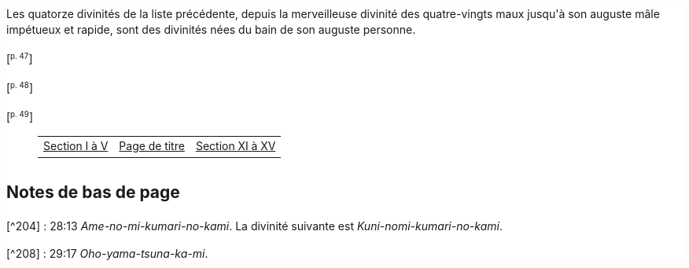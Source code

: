 Les quatorze divinités de la liste précédente, depuis la merveilleuse divinité des quatre-vingts maux jusqu'à son auguste mâle impétueux et rapide, sont des divinités nées du bain de son auguste personne.

<span id="p47">[<sup><small>p. 47</small></sup>]</span>

<span id="p48">[<sup><small>p. 48</small></sup>]</span>

<span id="p49">[<sup><small>p. 49</small></sup>]</span>

<figure class="table chapter-navigator">
  <table>
    <tbody>
      <tr>
        <td>
        <a href="/fr/book/Shintoism/The_Kojiki/Vol1_5">
          <span class="mdi mdi-arrow-left-drop-circle"></span><span class="pl-2">Section I à V</span>
        </a>
        </td>
        <td>
        <a href="/fr/book/Shintoism/The_Kojiki">
          <span class="mdi mdi-book-open-variant"></span><span class="pl-2">Page de titre</span>
        </a>
        </td>
        <td>
        <a href="/fr/book/Shintoism/The_Kojiki/Vol1_15">
          <span class="pr-2">Section XI à XV</span><span class="mdi mdi-arrow-right-drop-circle"></span>
        </a>
        </td>
      </tr>
    </tbody>
  </table>
</figure>

## Notes de bas de page


[^192]: 28:1 p. 29 _Oho-koto-oshi-wo-no-kami_. « Les Grandes Choses Mâles-Persistantes » serait une traduction possible, mais moins bonne. Ce dieu est identifié par Motowori à _Koto-toke-no-wo_ mentionné dans « Un récit » des « Chroniques du Japon ».

[^193]: 28:2 L'original _Ika-tsuchi-biko-no-kami_ ( ![](/image/book/Shintoism/The_Kojiki/02900.jpg)) est identifié par Motowori avec _Uha-zutsu-no-wo_, ( ![](/image/book/Shintoism/The_Kojiki/02901.jpg)) mentionné dans la Sect. X (Note 18). Il interpréterait le premier _tsu_ (_dzu_) comme la particule génitive et le second comme identique à « l'appellation honorifique _ji_ des hommes », telle que _Hikoji_, _Oho-to-no-ji_, etc. Si cette supposition était correcte, le nom entier signifierait Prince-Seigneur-Supérieur ; mais il est plus sûr de se laisser guider par les caractères du texte.

[^194]: 28:3 p. 30 _Iha-zu-bime-no-kami_. Ici aussi, Motowori considère la syllabe _zu-_ comme « liée » aux syllabes _tsu-tsu_ interprétées comme ci-dessus, oubliant apparemment que le deuxième _tsu_ (_ji_) n'apparaît que dans les noms masculins.

[^195]: 28:4 _Oho-to-bi-wake-na-kami_, un nom que Motowori, en supposant des corruptions du texte et en faisant un usage abondant du système souple et puissant de dérivation avec lequel les étymologistes japonais assiègent les difficultés de leur langue, identifie avec _Oho-naho-bi-no-kami_, « la Grande-Déité-Merveilleuse-Rectificatrice », mentionnée dans la Sect. X (Note 16).

[^196]: 28:5 _Ame-no-fuki-wo-no-kami_, identifié par Motowori avec _I-buki-do-nushi_ mentionné dans le « Rituel de la Purification Générale ». (Voir son Commentaire sur ce Rituel, Vol. II, pp. 29-32.)

[^197]: 28:6 _Ohoyabikonokami_, identifié par Motowori avec _Oho-aya-tsui-bi_ mentionné dans « Un récit » des « Chroniques ».

[^198]: 28:7 _Kaza-ge-tsu-wake-no-oshi-wo-no-kami_. L'interprétation conjecturale de Motowori a été suivie ; mais la lecture et la signification de l'original sont toutes deux entachées de difficultés. Motowori identifie cette divinité à _Soko-sasura-hime_ mentionnée dans le « Rituel de la Purification Générale ».

[^199]: 28:8 _Oho-wata-tsu-mi-no-kami_. L'interprétation de _mochi_, « possesseur », bien que pas absolument sûre, a pour elle le poids de l'autorité et de la vraisemblance.

[^200]: 28:9 _C'est-à-dire_, embouchures de rivières, estuaires ou ports. Dans l'original _Minato-no-kami_.

[^201]: 28:10 _Haya-aki-dzu-hiko_. _Aki_, dont la signification exacte est « automne », pourrait aussi, par métonymie, être interprété comme signifiant « libellule » ou « Japon ». Motowori, à propos de ce nom, se lance dans des dérivations et des identifications très audacieuses avec les noms d'autres dieux. L'original de la divinité sœur est _Haya-aki-dzu-hime-no-kami_.

[^202]: 28:11 Le texte ici omet le mot « Swift » de ce nom.

[^203]: 28:12 Les noms originaux de cette divinité et des trois suivants sont Awa-nagi-no-kami, Awa-nami-no-kami, Tsura-nagi-no-kami et Tsura-nami, no-kami. L'interprétation des parties composantes est sujette à caution, mais celle adoptée ici fait autorité selon Motowori et Hirata.

[^204] : 28:13 _Ame-no-mi-kumari-no-kami_. La divinité suivante est _Kuni-nomi-kumari-no-kami_.

[^205]: 28:14 p. 31 Cette divinité et la suivante figurent dans les versions originales _Ame-no-ku-hiza-mochi-no-kami_ et _Kuni-ito-ku-hiza-mochi-no-kami_. L'étymologie est obtenue par comparaison avec un passage du « Rituel pour éviter le feu » ( ![](/image/book/Shintoism/The_Kojiki/03100.jpg)).

[^206]: 28:15 _Shina-tsu-hiko-no-kami_. L'origine de ce nom est expliquée par Motowori, qui fonde son interprétation sur deux passages du « Collection d'une myriade de feuilles », signifiant Prince-au-Long-Souffle_. Mais le traducteur est convaincu que _shi-na_, interprété par lui au sens de « long souffle » (ou plutôt « long souffle »), doit être relié à _shi_, un ancien mot pour vent que l'on retrouve dans _ara-shi_ (« vent de tempête »), _ni-shi_ (« vent d'ouest »), _hi-gashi_ (« vent d'est »), et peut-être sous une forme légèrement modifiée dans _kaze_, « vent », alors que shi n'apparaît nulle part dans le sens de « souffle ». Hirata note avec approbation cette étymologie de _shi_ (« Exposition des Histoires Anciennes », vol. III, p. 63), sans toutefois s'aventurer à contredire catégoriquement la décision de son prédécesseur quant à la signification du nom en question. La différence de sens est somme toute minime. _Na_ doit être pris comme une forme apocopée de _nagaki_, « long ». Plus tard, _Shinato_ a été utilisé pour désigner le vent du nord-ouest.

[^207]: 28:16 Tel semble être le sens du _Kuku-no-chi-no-kami_ original.

[^208] : 29:17 _Oho-yama-tsuna-ka-mi_.

[^209]: 29:18 _Kaya-nu-kimi-no-kami_. L'étymologie du nom personnel alternatif (dans l'original _Nu-dzu-chi-no-kami_) n'est pas tout à fait certaine.


[^210]: 29:19 L'original de ces deux noms est _Ame-no-sa-dzu-chi-no-kami_ et _Kuni-no-sa-dzu-chi-no-kami_. Leur signification est obscure, mais le traducteur a, après quelques hésitations, suivi l'interprétation de Motowori. Les mots « céleste » et « terrestre » devraient probablement être considérés comme qualifiant des « cols ». Ce mot « col », utilisé ici et ailleurs pour traduire le terme japonais _saka_ (_sa_), doit être compris comme incluant des ascensions moins importantes que celles, très ardues, que seul le mot « col » désigne dans le langage courant anglais. Dans la langue japonaise plus récente, le mot _tauge_ (_tōge_) désigne généralement les « cols » proprement dits, tandis que _saka_ se limite à la signification de petites ascensions ou de collines. Mais cette distinction n'est en aucun cas strictement respectée.
[^211]: 29:20 _Ame-no-sa-giri-no-kami_ et _Kuni-no-sagiri-no-kami_. _Sa_ semble être considéré à juste titre, comme dans les deux noms précédents, comme une forme archaïque de _saka_ (à proprement parler _sa-ka_, « lieu-colline »), et _giri_ comme une forme apocopée de _kagiri_, (à proprement parler _ka-giri_, « lieu-coupant »), « limite » ou « frontière ». Cependant, Hirata, suivant le caractère chinois avec lequel _kiri_ s'écrit, l'interprète dans le sens de « brume ».
[^213]: 29:22 Telle semble être l'interprétation correcte de l'original de ces deux noms, _Oko-tomato-hiko-no-kami_ et _Oho-tomato-hime-no-kami_, _tomate_ étant vraisemblablement associé à _towomaru_ et _tawamu_. Il est difficile de trouver un mot anglais pour décrire exactement cette idée, qui évoque plutôt un léger pli montagneux que le creux plus étroit et plus escarpé que nous appelons « vallée ».
[^214]: 29:23 _C'est-à-dire_, le Prince-Qui-Invite et la Princesse-Qui-Invite (_Izanagi_ et _Iza-nami_).
[^215]: 29:24 _Tori-no-iha-kusa-bune-no-kami_. L'autre nom est _Ame-no-tori-bune_, dont le titre de Déité est omis. Il convient de consulter le Commentaire de Motowori, vol. V, pp. 52-53, à propos de cette divinité.
[^216]: 29:25 Homonyme du nom personnel alternatif de l'île d'Aha. (Voir Sect. V, Note 8).
[^217]: 29:26 _Hi-no-haya-yagi-wo-no-kami_. Si, comme cela semble probable, _yagi_ est une interprétation incorrecte de _kagi_, nous devrions traduire par « brillant » le mot ici rendu par « brûlant ». Les autres noms sont _Hino-kaga-biko-no-kami_ et _Hino-kaga-tsuchi-no-kami_. Dans « Un récit » des « Chroniques » et ailleurs dans les « Rituels », ce dieu du feu est appelé _Ho-musubi_, c'est-à-dire le Producteur de Feu.
[^218]: 32:1 p. 33 « Allongée » (_koyasu_) est un terme souvent utilisé dans la langue archaïque dans le sens de « mourir ». Mais ici, il faut le prendre au sens littéral, la mort (« retraite divine ») de la déesse étant relatée quelques pages plus loin.
[^219]: 32:2 _Kana-yama-biko-no-kami_ et _Kana-yama-bime-no-kami_. La traduction de ces deux noms suit le sens courant des caractères ![](/image/book/Shintoism/The_Kojiki/03300.jpg) avec lesquels ils sont écrits, et qui semble assez approprié, se situant entre la divinité du feu et les divinités de l'argile. Cependant, Motowori, déclarant que les deux caractères sont purement phonétiques, dérive _kana-yama_ de _korena-yamasu_, « faire flétrir et souffrir ». Et interprète les noms en conséquence. C'est en tout cas ingénieux.
[^221]: 32:4 p. 34 La signification de ce nom n'est pas à déterminer. Dans le texte, il est écrit phonétiquement ![](/image/book/Shintoism/The_Kojiki/03400.jpg), et deux passages des « Chroniques », où cette divinité est mentionnée comme ![](/image/book/Shintoism/The_Kojiki/03401.jpg) et ![](/image/book/Shintoism/The_Kojiki/03402.jpg) avec des instructions dans chaque cas pour lire le nom avec les sons qui lui sont donnés ici, ne nous aident pas beaucoup, sauf dans la mesure où ils montrent que Mitsuhanome était conçue comme la divinité de l'eau et comme une femme.
[^224]: 33:7 _C'est-à-dire_, « mort ».
[^225]: 33:8 Il y a ici une erreur de calcul, car neuf divinités sont mentionnées. Le total de trente-cinq divinités donné immédiatement après est encore plus erroné, car pas moins de quarante sont nommées dans le passage précédent. Motowori fait un effort ingénieux pour concilier l'arithmétique et la révélation en supposant que les cinq paires de frères et sœurs portant des noms parallèles ont été considérées comme ne formant chacune qu'un seul jour.
[^226]: 33:9 Voir Sect. III. Cette île n'est pas née, mais est née spontanément de gouttes de saumure.
[^227]: 33:10 _Hiru-go_. Voir la dernière partie de la Sect. IV pour ces deux noms. Hiru-go ne fut pas compté parmi les enfants de ces divinités car ces dernières l'abandonnèrent dès sa naissance, étant un échec. La raison de l'omission d'Aha dans le calcul n'est pas très claire.
[^228]: 33:11 Le texte ici est très particulier, les caractères ![](/image/book/Shintoism/The_Kojiki/03403.jpg) rendus par « enfant unique » étant là où l'on devrait s'attendre à ![](/image/book/Shintoism/The_Kojiki/03404.jpg) ou ![](/image/book/Shintoism/The_Kojiki/03405.jpg). Hirata propose de considérer ![](/image/book/Shintoism/The_Kojiki/03406.jpg), « arbre », tandis que la plupart des érudits s'accordent à lire _ke_ au lieu de _ki_ à cet endroit, comme phonétique de _ke_ ( ![](/image/book/Shintoism/The_Kojiki/03407.jpg)) « cheveux », et d'interpréter les paroles du dieu comme signifiant qu'il n'accorde pas plus de valeur à l'enfant qu'à un seul cheveu en comparaison de l'épouse que la naissance de cet enfant lui a perdue. Moribe, dans son « Examen des mots difficiles ». sv _Ko no hito-tsu ki_ (Vol. I. p. 8 et suiv.), soutient ingénieusement que _ki_ était un ancien « numéro auxiliaire » japonais natif pour les animaux, remplacé par le mot chinois à consonance similaire _hiki_ ( ![](/image/book/Shintoism/The_Kojiki/03408.jpg)) qui est maintenant d'usage courant, et que le dieu emploie ce chiffre auxiliaire dégradant pour parler de son enfant en raison du ressentiment qu'il éprouve à son égard. D'autre part, nous déduisons des « Chroniques du Japon expliquées » que ![](/image/book/Shintoism/The_Kojiki/03409.jpg) était utilisé dans son sens naturel comme « numéro auxiliaire » pour les dieux et les hommes de rang élevé. Cela semble au traducteur la meilleure interprétation à suivre, et elle est corroborée par l'utilisation de p. 35 ![](/image/book/Shintoism/The_Kojiki/03500.jpg) _hashira_, comme « numéro auxiliaire » habituel pour les personnages divins. Le passage parallèle des « Chroniques » indique simplement ![](/image/book/Shintoism/The_Kojiki/03501.jpg) « un enfant ».
[^229]: 33:12 Cette traduction n'est qu'une hypothèse ; car il n'est pas certain que Hirata, dont le point de vue a été adopté, ait raison de considérer Konomoto et Unewo comme des noms de lieux. Si l'on suivait les autorités plus anciennes, il faudrait traduire ainsi : « La divinité qui réside au pied des arbres, sur le versant de l'éperon du mont Kagu. » L'étymologie du nom de cette célèbre montagne (également connue sous le nom d'Ame-no-kagu-yama ou Ama-no-kagu-yama, c'est-à-dire « Mont Kagu céleste ») est controversée. Mais l'opinion de Hirata, selon laquelle il devrait être rattaché à kago, « cerf », est la plus plausible. Si cela était établi, nous serions tentés de le suivre et de traduire par « possesseur de cerfs » le nom de la divinité Kagu-tsu-chi, de laquelle sont nés les huit dieux des montagnes, et dont le meurtre constitue le titre de la section suivante. Que la divinité du feu soit liée aux divinités des montagnes, et donc aux cerfs qui errent dans les montagnes et fournissent au chasseur un motif pour pénétrer dans leurs recoins, est bien sûr tout naturel. Le caractère ![](/image/book/Shintoism/The_Kojiki/03502.jpg) avec lequel Kagu est écrit signifie « parfumé » ; mais il a été suggéré que le mot japonais pourrait être lié à une expression signifiant « descendu du ciel », en allusion à l'origine supposée de la montagne telle que relatée dans un ancien ouvrage géographique (aujourd'hui perdu) traitant de la province d'Iyo.
[^230]: 33:13 _Naki-saha-me-no-kami_. Le sens du deuxième mot du composé est « marais » ou « ruisseau », mais Motowori semble avoir raison de considérer que le caractère ![](/image/book/Shintoism/The_Kojiki/03503.jpg) est ici utilisé phonétiquement comme une abréviation de _isaha_ de _isatsu_, « pleurer ».
[^231]: 33:14 _C'est-à-dire_, mort.
[^232]: 33:15 Étymologie incertaine.
[^233]: 33:16 Pour ce nom, voir Sect. XIX, Note 6.
[^234]: 33:17 Étymologie incertaine.
[^235]: 35:1 p. 37 Une « prise » est définie comme « la largeur de quatre doigts lorsque la main est serrée », de sorte que le sens voulu est celui d'un grand sabre de dix paumes de main. La longueur des sabres et des barbes était mesurée par de telles « prises » ou « poignées ».
[^236]: 36:2 Les noms originaux de cette divinité et de la suivante sont _Iha-saku-no-kami_ et _Ne-saki-no-kami_.
[^237]: 36:3 Ou l'Ancien du Rocher, c'est-à-dire la Déité Masculine l'Ancien des Rochers, si avec Motowori nous considérons le second _tsu_ du nom original _Iha-tsutsu-no-wo-no-kami_ comme étant équivalent à _chi_ ou _ji_, supposé être « l'appellation honorifique des hommes » rendue ailleurs par « aîné ». La traduction dans le texte procède sur l'hypothèse que ce _tsu_ représente _mochi_ : La signification du nom reste à peu près la même quelle que soit l'une de ces deux vues adoptées.
[^238]: 36:4 Expliqué en référence au passage parallèle des « Chroniques » par un caractère signifiant « le bouton à l'extrémité de la garde de l'épée. » — (Williams' ”Syllabic Dictionary.")
[^241]: 36:7 _Take-mika-dzu-chi-no-wo-no-kami_, écrit avec les caractères ![](/image/book/Shintoism/The_Kojiki/03700.jpg). Le traducteur a suivi sans trop d'hésitation l'interprétation de Motowori.
[^242]: 36:8 _Take-futsu-no-kami_. Le nom du texte est _Toyo-futsu-no-kami_. _Futsu_ est interprété dans le sens de « bruit de claquement » en référence à un passage des « Chroniques » où il apparaît écrit à la fois idéographiquement et phonétiquement au nom de la divinité _Futsu-no-mi-tama_.
[^243]: 36:9 L'étymologie de ces deux noms est obscure. _Kura_, le premier élément de chaque composé, signifie « sombre ».
[^244]: 36:10 p. 38 Voici l'explication du nom original _Ma-saka-yama-tsu-mi-no-kami_ qui est donné dans le « Secret des Chroniques du Japon », et qui est approuvé par les commentateurs ultérieurs.
[^245]: 36:11 _Odo-yama-tsu-mi-no-kami_. La traduction française est incertaine, car elle repose uniquement sur une conjecture de Motowori, dérivant _odo_ de _ori do_ ( ![](/image/book/Shintoism/The_Kojiki/03800.jpg)), « lieu descendant », « chemin vers le bas ».
[^246]: 36:12 Les noms originaux de cette divinité et des cinq suivantes sont : _Oku-yama-tsumi-no-kami_, _Kura-yama-tsu-mi-no-kami_, _Shigi-yama-tsu-mi-no-kami_, _Ha-yama-tsu-mi-no-kami_, _Hayama-tsu-mi-no-kami_ et _To-yama-tsumi-no-kami_. _Shigi_, traduit ici par « dense », semble presque certainement être une contraction de _Shigeki_, qui a cette signification. _Ha-yama_ est un terme pour lequel il est difficile de trouver un équivalent exact en français. Il désigne les collines de moindre importance ou les premières élévations visibles formant l’approche d’une chaîne de montagnes. La signification de _to_ dans le nom de famille de l’ensemble est controversée. Mabuchi l’interprète au sens de « porte ». Le traducteur privilégie le point de vue de Motowori : mais après tout, la différence de sens est minime. Une troisième dérivation proposée par Motowori est _tawa-yama_, c'est-à-dire « montagnes plissées ».
[^248]: 36:13 Ou « bras ».
[^249]: 36:14 Ou « jambe ».
[^250]: 37:14 Ou « jambe ».
[^251]: 37:15 Ces deux noms figurent dans les versions originales _Ame-no-wo-ha-bori_ et _Itsu-no-wo-ha-bori_. Leur signification n'est pas tout à fait claire, mais ils semblent désigner une arme large vers la pointe, telle que représentée dans les illustrations des vol. I, pp. 19-20 et vol. II, pp. 4-5 du « Tokiha-Gusa_ ».
[^252]: 38:1 p. 41 Les caractères de l'original qui sont ici rendus par Hadès sont ![](/image/book/Shintoism/The_Kojiki/04100.jpg), lit. « Ruisseau Jaune », un nom chinois pour le Monde Souterrain auquel une remarque de Mencius et une histoire du « _Tso Chuan_ » semblent avoir donné naissance. Ils représentent ici le mot japonais _Yomo_ ou _Yomi_, que l'on retrouve phonétiquement écrit avec les caractères ![](/image/book/Shintoism/The_Kojiki/04101.jpg) dans le nom de _Yomo-tsu-shiko-me_ un peu plus loin, et qui est défini par Motowori comme « un monde souterrain,.... la demeure des morts,.... la terre où, après leur mort, vont tous les hommes, qu'ils soient nobles ou mesquins, vertueux ou méchants. » La dérivation japonaise orthodoxe de _Yomi_ vient de _Yoru_, « nuit », ce qui donnerait pour _Yomo-tsu-kuni_ une traduction du genre « Pays des Ténèbres ». Une suggestion citée par Arawi Hakuseki (« Tōga_ », art. _Idzumi_) selon laquelle le mot pourrait n'être qu'une prononciation erronée de _Yama_, le nom sanscrit du dieu bouddhiste de l'enfer, mérite cependant d'être prise en considération ; mais il semble préférable, dans l'ensemble, de traduire _Yomi_ ou _Yomo_ par « Hadès », terme dont l'origine est elle-même incertaine, et dont la signification ressemble beaucoup à la notion japonaise _shinto_ du monde au-delà, ou plutôt sous la tombe.
[^253]: 38:2 Le texte original ![](/image/book/Shintoism/The_Kojiki/04102.jpg) semble corrompu, et Motowori, incapable d'en tirer quoi que ce soit ![](/image/book/Shintoism/The_Kojiki/04103.jpg) laisse ![](/image/book/Shintoism/The_Kojiki/04104.jpg) sans aucune lecture japonaise (voir les remarques dans son Commentaire, Vol. VI. pp. 5-6). M. Aston, dans la version de ce passage donnée dans la Chrestomathie annexée à sa « Grammaire de la langue écrite japonaise », suit Motowori en ne traduisant pas ![](/image/book/Shintoism/The_Kojiki/04105.jpg), mais ne fait pas allusion à la difficulté.
[^254]: 39:3 _I.e._ « de la nourriture de l'Hadès. » Il serait plus évident (en suivant le texte) de traduire « J'ai mangé dans les portes \[_i.e._ dans la maison\] de l'Hadès ; — mais le caractère ![](/image/book/Shintoism/The_Kojiki/04106.jpg) à cet endroit représente presque certainement ![](/image/book/Shintoism/The_Kojiki/04107.jpg), « un lieu pour cuisiner », « un four ».
[^255]: 39:4 Le mot _kashikoshi_ ( ![](/image/book/Shintoism/The_Kojiki/04108.jpg)), traduit ici par « révérence », correspond exactement à l'idiome poli moderne _osore-iri-mashita_, pour lequel il n'existe pas d'équivalent précis en anglais, mais qui exprime un sentiment tel que « Je suis bouleversé par l'honneur que vous me faites », « Je suis désolé que vous ayez pris la peine de le faire ».
[^256]: 39:5 _Q.d._ « avec toi sur la terre des vivants. »
[^257]: 39:6 p. 42 L'original contient ici le caractère ![](/image/book/Shintoism/The_Kojiki/04200.jpg) qui signifie « de plus » comme dans cette traduction, et la correction proposée par Motowori pour ![](/image/book/Shintoism/The_Kojiki/04201.jpg) ne bénéficie de l'autorité d'aucun manuscrit ni d'aucune édition imprimée antérieure. Dans ses « Mémoires sur les choses anciennes avec la lecture ancienne », il substitue en réalité cette nouvelle lecture, l'accompagnant en kana des mots japonais _ashita ni_, « le matin ». Mais que deviendra le texte si nous sommes libres de le modifier à notre convenance, car il existe plus d'un autre passage où ![](/image/book/Shintoism/The_Kojiki/04202.jpg) est utilisé de la même manière ?
[^258]: 39:7 Yomo-tsu-kami. Motowori et Hirata utilisent tous deux le mot « Déités » au pluriel, et le traducteur le traduit donc avec ce nombre, bien que le singulier convienne au moins aussi bien au texte tel qu'il est. On ne sait que peu, voire rien, des Déités d'Hadès. Voir note 23 de cette section.
[^259]: 39:8 Littéralement « le pilier mâle », c'est-à-dire la grande dent dont il y a une à chaque extrémité du peigne.
[^260]: 39:9 L'emploi de l'expression « allumer une seule lumière », là où il aurait été plus naturel de dire simplement « allumer une lumière », s'explique par une glose des « Chroniques », qui nous informe qu'« aujourd'hui », allumer une seule lumière est considéré comme malchanceux, tout comme jeter un peigne la nuit. Il est admis que cette glose est un ajout tardif, et son affirmation pourrait peut-être être considérée comme une simple invention destinée à expliquer l'expression particulière du texte. Motowori nous apprend cependant que « les indigènes disent » que ces actions sont encore (fin du XVIIIe siècle) considérées comme malchanceuses dans la province d'Ihami, et la même superstition survit également, comme le traducteur l'assure, à Yedo même. Il faut comprendre que c'est la grande dent cassée du peigne que le dieu a allumée.
[^262]: 39:10 Ou « bras ».
[^264]: 39:11 Ou « jambe ».
[^265]: 39:12 Les noms japonais des huit Déités du Tonnerre sont : Oho-ikadzuchi, Ho-no-ikadzuchi, Kuro-ikadzuchi, Saka-ikadzuchi, Waki-ikadzuchi, Tsuchi-ikadzuchi, Naru-ikadzuchi et Fushi-ikadzuchi. Moribe, dans sa Critique du Commentaire de Motowori, fait quelques observations sur la pertinence de chacun de ces noms, que l'étudiant fera bien de consulter si l'ouvrage est publié.
[^267]: 39:14 On pourrait peut-être, avec la même justesse, traduire par « couronne » le mot traduit ici par « coiffure », les feuilles et les fleurs ayant été les premiers ornements pour les cheveux. Plus tard, cependant, ce mot a été utilisé (p. 43) pour désigner toute sorte de coiffure, et c'est aussi le sens que le dictionnaire donne au caractère chinois avec lequel il est écrit. Les mots japonais pour « coiffure » et « plante grimpante » sont homonymes, et le premier n'est probablement qu'une acception spécialisée du second.
[^268]: 40:15 _C'est-à-dire_, en le brandissant derrière lui.
[^269]: 40:16 Ou la Colline Plate de l'Hadès, _Yomo-tsu-hira-saka_, que Motowori considère comme la frontière entre l'Hadès et le Monde des Vivants. Voir aussi la Note 27 de cette Section.
[^270]: 40:17 Les trois caractères ![](/image/book/Shintoism/The_Kojiki/04300.jpg) ici rendus par « personnes » sont évidemment (malgré Motowori) censés être équivalents à l'expression chinoise courante ![](/image/book/Shintoism/The_Kojiki/04301.jpg), qui a cette signification. Le mot traduit par « vivant » signifie littéralement « présent », « visible ».
[^271]: 40:18 _Ashi-hara-no-naka-tsu-kuni_, une désignation périphrastique courante du Japon. Il est préférable de traduire ce nom ainsi plutôt que de le rendre par « le Pays au Milieu des Plaines de Roseaux », interprétation forcée que Motowori et Hirata semblent n'adopter que pour dissimuler le fait que l'un des noms les plus anciens et les plus vénérés de leur pays natal a été imité de celui de la Chine, tout ce qui est chinois étant une abomination aux yeux de ces ardents shintoïstes. Yamazaki Suiga, cité par Tanigaha Shisei, est plus sensé lorsqu'il remarque que chaque pays se considère naturellement comme central et les pays étrangers comme barbares, et que le Japon n'a rien de particulier à être considéré par ses habitants comme le centre de l'univers. C'est également le point de vue des autres érudits antérieurs.
[^272]: 40:19 _Oho-kamu-dzumi-no-mikoto_. La différence entre singulier et pluriel est rarement présente à l'esprit japonais, et même s'il y avait trois pêches, nous pourrions tout aussi bien traduire leur nom par « Son Auguste, etc. », considérant que les trois ne forment qu'une seule divinité. L'interprétation du nom adoptée ici est celle, simple et naturelle, que Motowori a empruntée à Tanigaha Shisei.
[^273]: 40:20 _C'est-à-dire_, un rocher qu'il faudrait mille hommes pour soulever.
[^274]: 40:21 Il semble certain qu'une sorte de séparation soit voulue ; mais la signification précise des caractères ![](/image/book/Shintoism/The_Kojiki/04302.jpg) dans le texte reste incertaine. Il convient de consulter le « Commentaire » de Motowori, vol. VI, pp. 29-30 et vol. X, pp. 52-55, pour une discussion approfondie des diverses interprétations qui peuvent leur être données. Moribe, dans sa Critique de ce commentaire, soutient que « divorcés l'un de l'autre » est la signification correcte de ces mots, et appuie son opinion par le passage parallèle des « Chroniques ».
[^275]: 40:22 p. 44 _C'est-à-dire_, « Je ferai en sorte que quinze cents femmes donnent naissance à des enfants. » Pour la coutume d'ériger une hutte séparée pour une femme sur le point d'accoucher, voir Introduction, [p. xxviii](kj004.htm#pxxviii).)
[^276]: 40:23 _Yomo-tsu-oho-kami_. Motowori reste silencieux sur cette déclaration plutôt embarrassante, et Hirata dit simplement : « On doit supposer que les “Déités d’Hadès” mentionnées précédemment avaient été ses “Grandes Déités” jusqu’à cette époque, une position qui fut désormais assumée par Son Auguste Izana-mi (la Femme-Qui-Invite). » Voir note 7 de cette section.
[^277]: 40:24 _Chi-shiki-no-oho-kami_. \[C'est la lecture de Motowori. On pourrait aussi lire _Michi-shiki-no-oho-kami__]. Motowori prouve de manière concluante que le mot _shiki_, ainsi traduit ici, signifie « atteindre ». Le fait qu'il soit déjà obscur à l'époque de la compilation de ces « Archives » est toutefois démontré par son écriture syllabique dans le premier cas, et avec un « caractère emprunté » (c'est-à-dire un mot homonyme) dans le second.
[^278]: 40:25 Parce que la déesse fut repoussée par lui sur la route où elle poursuivait son frère-époux. L'original est _Chi-gaheshi_ \[ou _Michi-gaheshi_\]_\-no-oho-kami_.
[^280]: 41:27 _Ifuya-zaka_. Moribe dans son « _Idzu-no-chi-waki_ » conjecture qu'Ifuya pourrait dériver de _Yufu-yami_, « obscurité du soir », une étymologie qui a au moins le mérite de correspondre à la légende.
[^281]: 44:1 p. 47 Les mots « j'ai » ainsi répétés sont une tentative de traduire les derniers mots de la phrase dans l'original, _ari keri_, auxquels, bien qu'ils n'aient pas de sens particulier, l'auteur accorde manifestement une grande importance, car il les écrit syllabiquement. On peut considérer qu'ils soulignent ce qui précède et, dit Motowori, « transmettent l'idée de lamentation ». L'idiome apparaît une demi-douzaine de fois au cours du présent ouvrage.
[^282]: 44:2 Ce nom botanique est identifié par Arawi Hakuseki et Hirata au nom moderne de _hagi_, ou « trèfle des buissons » (_lespdeza_ de diverses espèces). L'opinion reçue était qu'il s'agissait ici de l'_awoki_ (_Aucuba Japonica_).
[^283]: 44:3 Tachibana est compris comme la désignation générale des arbres de la tribu des orangers. (Voir cependant Sect. LXXIV, Note 7). Ici, il est utilisé comme nom propre.
[^284]: 44:4 Ce nom, qui signifie « face au soleil », a été attribué, sans surprise, à une province de la partie orientale de la plus occidentale des grandes îles japonaises, car on pourrait la concevoir comme située « face au soleil ». On a cependant supposé qu'il désignait à l'origine l'ensemble de l'île en question. Quoi qu'il en soit, ce nom n'est pas inapproprié, car l'île possède une longue côte orientale.
[^285]: 44:5 Dans notre texte, Tsuki-tatsu-funa-do. Mais funa devrait presque certainement être ku-na, et le nom (qui a été traduit ici en conséquence) est ensuite illustré par la version plus longue de ce mythe, donnée dans les « Chroniques », où l'on lit que le dieu (s'adressant probablement à sa sœur) jeta son bâton en disant : « N'allez pas plus loin. » « Tenez-vous debout » doit être compris dans un sens transitif : le dieu redressa son bâton en l'enfonçant dans le sable.
[^286]: 44:6 Voici l'explication de Moribe (« _Idzu-no-Chi-waki_. Vol. IV, p. 44) de la signification du nom original _Michi-no-naga-chiha-no-kami_, dont la syllabe _ha_ est considérée par lui comme une forme alternative de _ma_ ( ![](/image/book/Shintoism/The_Kojiki/04700.jpg), « espace »). Il s'agit cependant d'un point crucial, et Motowori avoue son incapacité à l'expliquer de manière satisfaisante. D'autres points de vue sur la signification de la syllabe en question se trouvent dans « _Jin-dai no maki Mo-shiho-gusa_. Vol. II. p. 29.
[^287]: 45:7 Cela semble être la signification du nom original, si l'on conserve la lecture _Toki-okashi-no-kami_. Voir cependant les remarques de Motowori _in loco_.
[^290]: 45:10 p. 48 _Aki-guhi-no-ushi-no-kami_. La traduction anglaise de ce nom obscur part du principe que Motowori a raison lorsqu'il propose de considérer _kuhi_ comme équivalent ici à _kuchi_, « bouche ». Le pantalon béant, que les jambes de la divinité ne comblent plus, suggère peut-être l'idée d'une bouche ouverte, bien qu'il ne s'agisse pas de la divinité dont on dit qu'elle est réellement née de cette partie du vêtement.
[^291]: 45:11 ou « bras ».
[^292]: 45:12 Les noms de cette divinité et des cinq suivantes sont dans l'original _Oki-zakaru-no-kami_, _Oki-tsu-nagisa-biko-no-kami_, _Oki-tsu-kahi-bera-no-kami_, _He-zakaru-no-kami_, _He-tsu-nagisa-biko-no-kami_ et _He-tsu-kahi-bera-no-kami_. Le mot « laver », par lequel, faute d'un meilleur terme, le substantif _nagisa_ a été traduit, doit être compris comme signifiant la partie la plus proche du rivage de la mer ou d'une rivière, la limite des vagues. Les troisième et sixième noms de cette série, dans lesquels les syllabes _kahi-bera_ (représentées ici par « Direction Intermédiaire ») présentent une grande difficulté, ont été traduits conformément à l'explication de Motowori quant à leur signification probable.
[^293]: 45:13 Littéralement « droite ». Dans les compositions chinoises et japonaises, les lignes se suivent de droite à gauche et non de haut en bas comme chez nous. « Droite » signifie donc « précédant » et « gauche » « suivant ».
[^295]: 45:15 Viv. à Hadès.
[^296]: 46:16 Les noms de ces deux divinités dans l'original sont _Kamu-naho-bi-no-kami_ et _Oho-na-ho-bi-no-kami_.
[^297]: 46:17 _Idzu-no-me-no-kami_. Le mot _Idzu_ est incompréhensible, à moins que, suivant Motowori, nous n'identifiions cette déesse au dieu et à la déesse _Haya-aki-dzu-hiko_ et _Haya-aki-dsu-hime_ mentionnés dans la Sect. VI, Note 10, et que nous considérions _idzu_ comme remplaçant par aphérèse _aki-dsu_.
[^298]: 46:18 Les noms originaux de cette divinité et des cinq suivantes sont Soko-tsu-wata-tsu-mi-no-kami, Soko-dzutsu-no-wo-no-mi-koto, Naka-tsu-wata-tsu-mi-no-kami, Naka-dzutsu-no-wo-mikoto, Uha-tsu-wata-tsu-mi-no-kami et Uha-dzutsu-no-wo-no-mikoto. On s'interroge généralement sur la signification de la syllabe tsu dans les deuxième, quatrième et dernier noms. Si elle signifie réellement « possesseur » et non « aîné », on devrait traduire par « le Mâle Possédant le Bas », etc.
[^299]: 46:19 _Adumi-no-murazhi_. Motowori dit que ce nom provient d'un lieu de la province de Shinano. Mais Moribe montre (p. 49) que l'étymologie du mot remonte à _ama-tsu-mochi_, « Possesseurs de pêcheurs ».
[^300]: 46:20 Il est impossible de traduire ce nom qui, selon Motowori, dérive de ceux de deux districts de Shinano auxquels est préfixé le mot _utsushi_ (pour _utsutsu_, « présent » ou « vivant »).
[^301]: 46:21 Il convient de souligner à nouveau le flou de la perception japonaise de la distinction entre singulier et pluriel. Comme trois divinités sont mentionnées particulièrement et à plusieurs reprises dans le texte précédent, nous sommes contraints de traduire ce passage au pluriel ; et pourtant, comment un enfant pourrait-il avoir trois pères ?
[^302]: 46:22 _Sumi-no-ye_, également appelé _Sumi-yoshi_, _c'est-à-dire_, par un jeu de mots, « agréable à habiter ». La véritable étymologie de _sumi_ n'est pas certaine. — Au lieu de « les trois Grandes Déités », nous pourrions traduire par « les Grandes Déités des Trois Sanctuaires ».
[^303]: 46:23 _Ama-terasu-oho-mi-kami_ ( ![](/image/book/Shintoism/The_Kojiki/04900.jpg)). La lecture _terasu_, établie par l'autorité du « Collection d'une myriade de feuilles » et par un usage quasi universel, ne doit pas induire l'étudiant en erreur en lui faisant imaginer que le verbe, parce qu'il est de forme causative, a un sens causatif qui nécessiterait une traduction française du type « Illuminant le ciel ». La forme causative est simplement honorifique, et les deux mots _ama terasu_ signifient, comme l'explique Motowori, « brillant au ciel ».
[^304]: 46:24 _Tsuki-yomi-no-kami_. Il ne fait aucun doute qu'il s'agit d'un dieu lunaire, mais la signification précise du nom est controversée. Le traducteur a suivi l'opinion de Mabuchi, citée par Motowori, et qui est corroborée par le fait que, depuis l'Antiquité jusqu'à nos jours, _tsuku-yo_ ou _tsuki-yo_ est un mot couramment utilisé pour désigner une belle nuit de clair de lune. Si nous devions prendre _yomi_ comme un seul mot, nous devrions le traduire soit par « Hadès lunaire », soit par « Obscurité lunaire », des désignations moins appropriées, bien que d'une intention claire. Les caractères ![](/image/book/Shintoism/The_Kojiki/04901.jpg), ![](/image/book/Shintoism/The_Kojiki/04902.jpg) et ![](/image/book/Shintoism/The_Kojiki/04903.jpg), avec lesquels le nom est écrit de diverses manières, semblent tous phonétiques, à moins que nous puissions prendre le deuxième ensemble pour signifier le croissant (littéralement « arc-en-ciel lunaire »).
[^305]: 46:25 _Take-haya-susa-no-wo-no-mikoto_. _Susa_, parfois lu _Sosa_, est rendu par le mot « impétueux », conformément au point de vue de Mabuchi cité par Motowori. Le premier membre de ce nom composé est fréquemment omis.